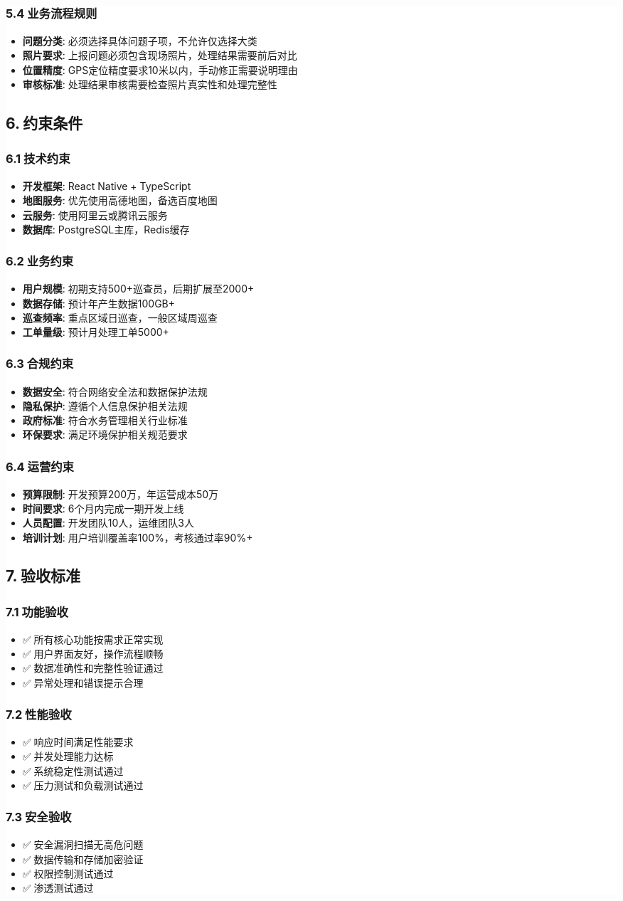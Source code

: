 ### 5.4 业务流程规则
- **问题分类**: 必须选择具体问题子项，不允许仅选择大类
- **照片要求**: 上报问题必须包含现场照片，处理结果需要前后对比
- **位置精度**: GPS定位精度要求10米以内，手动修正需要说明理由
- **审核标准**: 处理结果审核需要检查照片真实性和处理完整性

## 6. 约束条件

### 6.1 技术约束
- **开发框架**: React Native + TypeScript
- **地图服务**: 优先使用高德地图，备选百度地图
- **云服务**: 使用阿里云或腾讯云服务
- **数据库**: PostgreSQL主库，Redis缓存

### 6.2 业务约束
- **用户规模**: 初期支持500+巡查员，后期扩展至2000+
- **数据存储**: 预计年产生数据100GB+
- **巡查频率**: 重点区域日巡查，一般区域周巡查
- **工单量级**: 预计月处理工单5000+

### 6.3 合规约束
- **数据安全**: 符合网络安全法和数据保护法规
- **隐私保护**: 遵循个人信息保护相关法规
- **政府标准**: 符合水务管理相关行业标准
- **环保要求**: 满足环境保护相关规范要求

### 6.4 运营约束
- **预算限制**: 开发预算200万，年运营成本50万
- **时间要求**: 6个月内完成一期开发上线
- **人员配置**: 开发团队10人，运维团队3人
- **培训计划**: 用户培训覆盖率100%，考核通过率90%+

## 7. 验收标准

### 7.1 功能验收
- ✅ 所有核心功能按需求正常实现
- ✅ 用户界面友好，操作流程顺畅
- ✅ 数据准确性和完整性验证通过
- ✅ 异常处理和错误提示合理

### 7.2 性能验收
- ✅ 响应时间满足性能要求
- ✅ 并发处理能力达标
- ✅ 系统稳定性测试通过
- ✅ 压力测试和负载测试通过

### 7.3 安全验收
- ✅ 安全漏洞扫描无高危问题
- ✅ 数据传输和存储加密验证
- ✅ 权限控制测试通过
- ✅ 渗透测试通过
